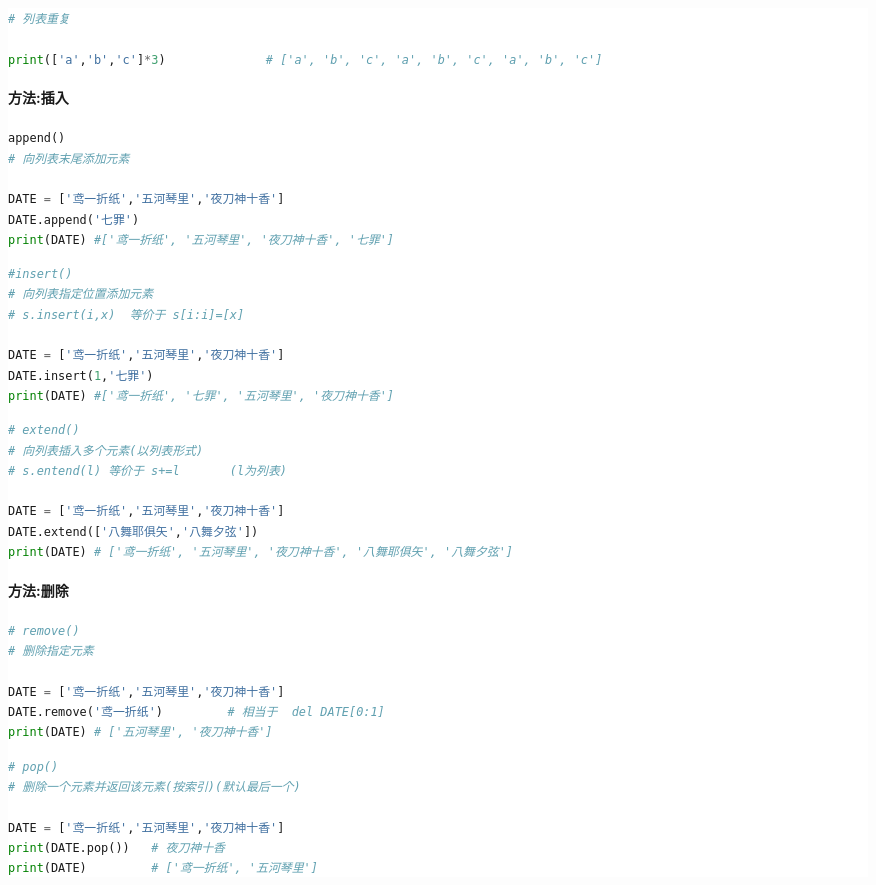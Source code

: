 ```python
# 列表重复

print(['a','b','c']*3)				# ['a', 'b', 'c', 'a', 'b', 'c', 'a', 'b', 'c']
```



#### 方法:插入

```python
append()
# 向列表末尾添加元素

DATE = ['鸢一折纸','五河琴里','夜刀神十香']
DATE.append('七罪')
print(DATE) #['鸢一折纸', '五河琴里', '夜刀神十香', '七罪']
```

```python
#insert()
# 向列表指定位置添加元素 
# s.insert(i,x)  等价于 s[i:i]=[x]

DATE = ['鸢一折纸','五河琴里','夜刀神十香']
DATE.insert(1,'七罪')
print(DATE) #['鸢一折纸', '七罪', '五河琴里', '夜刀神十香']
```

```python
# extend()
# 向列表插入多个元素(以列表形式)
# s.entend(l) 等价于 s+=l       (l为列表)

DATE = ['鸢一折纸','五河琴里','夜刀神十香']
DATE.extend(['八舞耶俱矢','八舞夕弦'])
print(DATE) # ['鸢一折纸', '五河琴里', '夜刀神十香', '八舞耶俱矢', '八舞夕弦']
```



#### 方法:删除

```python
# remove()
# 删除指定元素

DATE = ['鸢一折纸','五河琴里','夜刀神十香']
DATE.remove('鸢一折纸')			# 相当于  del DATE[0:1]
print(DATE) # ['五河琴里', '夜刀神十香']
```

```python
# pop()
# 删除一个元素并返回该元素(按索引)(默认最后一个)

DATE = ['鸢一折纸','五河琴里','夜刀神十香']
print(DATE.pop()) 	# 夜刀神十香
print(DATE)			# ['鸢一折纸', '五河琴里']
```
